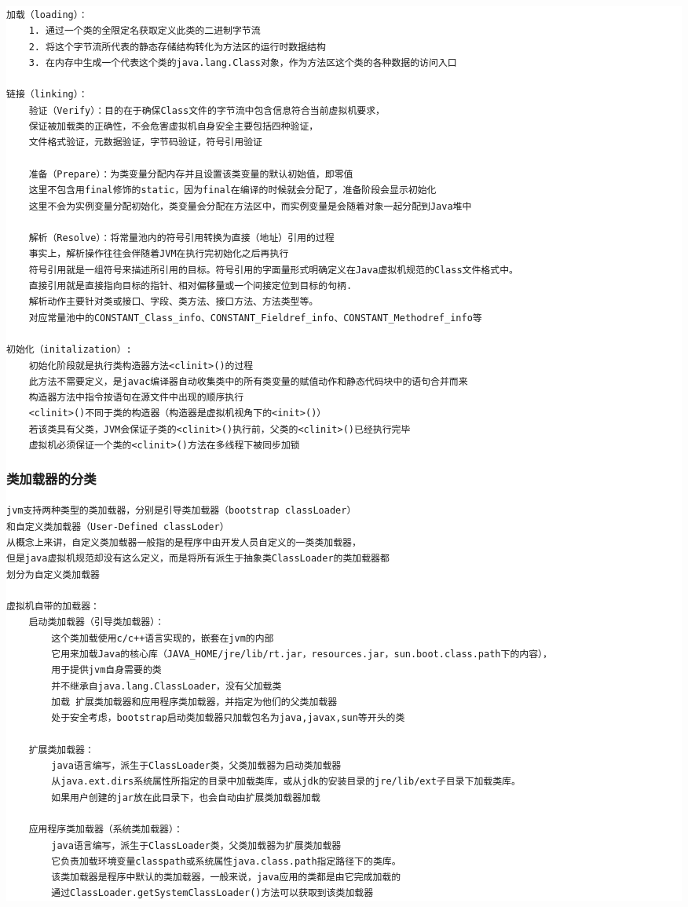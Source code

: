     加载（loading）：
        1. 通过一个类的全限定名获取定义此类的二进制字节流
        2. 将这个字节流所代表的静态存储结构转化为方法区的运行时数据结构
        3. 在内存中生成一个代表这个类的java.lang.Class对象，作为方法区这个类的各种数据的访问入口
    
    链接（linking）：
        验证（Verify）：目的在于确保Class文件的字节流中包含信息符合当前虚拟机要求，
        保证被加载类的正确性，不会危害虚拟机自身安全主要包括四种验证，
        文件格式验证，元数据验证，字节码验证，符号引用验证
        
        准备（Prepare）：为类变量分配内存并且设置该类变量的默认初始值，即零值
        这里不包含用final修饰的static，因为final在编译的时候就会分配了，准备阶段会显示初始化
        这里不会为实例变量分配初始化，类变量会分配在方法区中，而实例变量是会随着对象一起分配到Java堆中
        
        解析（Resolve）：将常量池内的符号引用转换为直接（地址）引用的过程
        事实上，解析操作往往会伴随着JVM在执行完初始化之后再执行
        符号引用就是一组符号来描述所引用的目标。符号引用的字面量形式明确定义在Java虚拟机规范的Class文件格式中。
        直接引用就是直接指向目标的指针、相对偏移量或一个间接定位到目标的句柄.
        解析动作主要针对类或接口、字段、类方法、接口方法、方法类型等。
        对应常量池中的CONSTANT_Class_info、CONSTANT_Fieldref_info、CONSTANT_Methodref_info等
        
    初始化（initalization）:
        初始化阶段就是执行类构造器方法<clinit>()的过程
        此方法不需要定义，是javac编译器自动收集类中的所有类变量的赋值动作和静态代码块中的语句合并而来
        构造器方法中指令按语句在源文件中出现的顺序执行
        <clinit>()不同于类的构造器（构造器是虚拟机视角下的<init>()）
        若该类具有父类，JVM会保证子类的<clinit>()执行前，父类的<clinit>()已经执行完毕
        虚拟机必须保证一个类的<clinit>()方法在多线程下被同步加锁
        
### 类加载器的分类
    jvm支持两种类型的类加载器，分别是引导类加载器（bootstrap classLoader）
    和自定义类加载器（User-Defined classLoder）
    从概念上来讲，自定义类加载器一般指的是程序中由开发人员自定义的一类类加载器，
    但是java虚拟机规范却没有这么定义，而是将所有派生于抽象类ClassLoader的类加载器都
    划分为自定义类加载器
    
    虚拟机自带的加载器：
        启动类加载器（引导类加载器）：
            这个类加载使用c/c++语言实现的，嵌套在jvm的内部
            它用来加载Java的核心库（JAVA_HOME/jre/lib/rt.jar，resources.jar，sun.boot.class.path下的内容），
            用于提供jvm自身需要的类
            并不继承自java.lang.ClassLoader，没有父加载类
            加载 扩展类加载器和应用程序类加载器，并指定为他们的父类加载器
            处于安全考虑，bootstrap启动类加载器只加载包名为java,javax,sun等开头的类
        
        扩展类加载器：
            java语言编写，派生于ClassLoader类，父类加载器为启动类加载器
            从java.ext.dirs系统属性所指定的目录中加载类库，或从jdk的安装目录的jre/lib/ext子目录下加载类库。
            如果用户创建的jar放在此目录下，也会自动由扩展类加载器加载
    
        应用程序类加载器（系统类加载器）：
            java语言编写，派生于ClassLoader类，父类加载器为扩展类加载器
            它负责加载环境变量classpath或系统属性java.class.path指定路径下的类库。
            该类加载器是程序中默认的类加载器，一般来说，java应用的类都是由它完成加载的
            通过ClassLoader.getSystemClassLoader()方法可以获取到该类加载器
            